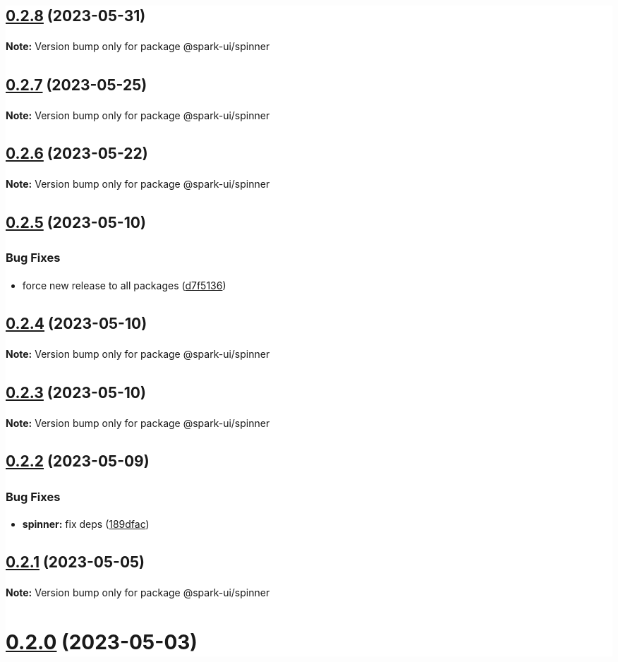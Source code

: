 ## [0.2.8](https://github.com/adevinta/spark/compare/@spark-ui/spinner@0.2.7...@spark-ui/spinner@0.2.8) (2023-05-31)

**Note:** Version bump only for package @spark-ui/spinner

## [0.2.7](https://github.com/adevinta/spark/compare/@spark-ui/spinner@0.2.6...@spark-ui/spinner@0.2.7) (2023-05-25)

**Note:** Version bump only for package @spark-ui/spinner

## [0.2.6](https://github.com/adevinta/spark/compare/@spark-ui/spinner@0.2.5...@spark-ui/spinner@0.2.6) (2023-05-22)

**Note:** Version bump only for package @spark-ui/spinner

## [0.2.5](https://github.com/adevinta/spark/compare/@spark-ui/spinner@0.2.4...@spark-ui/spinner@0.2.5) (2023-05-10)

### Bug Fixes

- force new release to all packages ([d7f5136](https://github.com/adevinta/spark/commit/d7f513698cf48dd9c102fafaeb336096818c6b2b))

## [0.2.4](https://github.com/adevinta/spark/compare/@spark-ui/spinner@0.2.3...@spark-ui/spinner@0.2.4) (2023-05-10)

**Note:** Version bump only for package @spark-ui/spinner

## [0.2.3](https://github.com/adevinta/spark/compare/@spark-ui/spinner@0.2.2...@spark-ui/spinner@0.2.3) (2023-05-10)

**Note:** Version bump only for package @spark-ui/spinner

## [0.2.2](https://github.com/adevinta/spark/compare/@spark-ui/spinner@0.2.1...@spark-ui/spinner@0.2.2) (2023-05-09)

### Bug Fixes

- **spinner:** fix deps ([189dfac](https://github.com/adevinta/spark/commit/189dfac8df562b6b7678f21fc6046a0a0dc9982d))

## [0.2.1](https://github.com/adevinta/spark/compare/@spark-ui/spinner@0.2.0...@spark-ui/spinner@0.2.1) (2023-05-05)

**Note:** Version bump only for package @spark-ui/spinner

# [0.2.0](https://github.com/adevinta/spark/compare/@spark-ui/spinner@0.1.12...@spark-ui/spinner@0.2.0) (2023-05-03)
